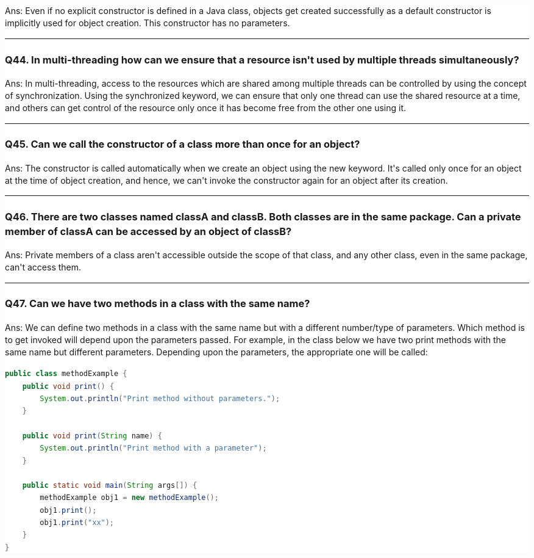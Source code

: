 Ans: Even if no explicit constructor is defined in a Java class, objects get created successfully as a default constructor is implicitly used for object creation. This constructor has no parameters.

<hr>

### Q44. In multi-threading how can we ensure that a resource isn't used by multiple threads simultaneously?

Ans: In multi-threading, access to the resources which are shared among multiple threads can be controlled by using the concept of synchronization. Using the synchronized keyword, we can ensure that only one thread can use the shared resource at a time, and others can get control of the resource only once it has become free from the other one using it.

<hr>

### Q45. Can we call the constructor of a class more than once for an object?

Ans: The constructor is called automatically when we create an object using the new keyword. It's called only once for an object at the time of object creation, and hence, we can't invoke the constructor again for an object after its creation.

<hr>

### Q46. There are two classes named classA and classB. Both classes are in the same package. Can a private member of classA can be accessed by an object of classB?

Ans: Private members of a class aren't accessible outside the scope of that class, and any other class, even in the same package, can't access them.

<hr>

### Q47. Can we have two methods in a class with the same name?

Ans: We can define two methods in a class with the same name but with a different number/type of parameters. Which method is to get invoked will depend upon the parameters passed. For example, in the class below we have two print methods with the same name but different parameters. Depending upon the parameters, the appropriate one will be called:

```java
public class methodExample {
    public void print() {
        System.out.println("Print method without parameters.");
    }

    public void print(String name) {
        System.out.println("Print method with a parameter");
    }

    public static void main(String args[]) {
        methodExample obj1 = new methodExample();
        obj1.print();
        obj1.print("xx");
    }
}
```
